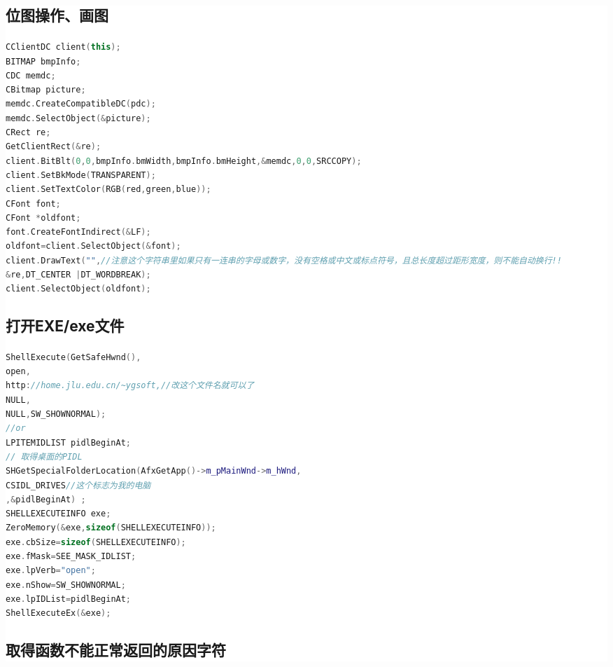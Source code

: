 ## 位图操作、画图

```C++
CClientDC client(this); 
BITMAP bmpInfo; 
CDC memdc; 
CBitmap picture; 
memdc.CreateCompatibleDC(pdc); 
memdc.SelectObject(&picture); 
CRect re; 
GetClientRect(&re); 
client.BitBlt(0,0,bmpInfo.bmWidth,bmpInfo.bmHeight,&memdc,0,0,SRCCOPY); 
client.SetBkMode(TRANSPARENT); 
client.SetTextColor(RGB(red,green,blue)); 
CFont font; 
CFont *oldfont; 
font.CreateFontIndirect(&LF); 
oldfont=client.SelectObject(&font); 
client.DrawText("",//注意这个字符串里如果只有一连串的字母或数字，没有空格或中文或标点符号，且总长度超过距形宽度，则不能自动换行!! 
&re,DT_CENTER |DT_WORDBREAK); 
client.SelectObject(oldfont); 

```

## 打开EXE/exe文件

```C++
ShellExecute(GetSafeHwnd(), 
open, 
http://home.jlu.edu.cn/~ygsoft,//改这个文件名就可以了 
NULL, 
NULL,SW_SHOWNORMAL); 
//or 
LPITEMIDLIST pidlBeginAt; 
// 取得桌面的PIDL 
SHGetSpecialFolderLocation(AfxGetApp()->m_pMainWnd->m_hWnd, 
CSIDL_DRIVES//这个标志为我的电脑 
,&pidlBeginAt) ; 
SHELLEXECUTEINFO exe; 
ZeroMemory(&exe,sizeof(SHELLEXECUTEINFO)); 
exe.cbSize=sizeof(SHELLEXECUTEINFO); 
exe.fMask=SEE_MASK_IDLIST; 
exe.lpVerb="open"; 
exe.nShow=SW_SHOWNORMAL; 
exe.lpIDList=pidlBeginAt; 
ShellExecuteEx(&exe); 

```

## 取得函数不能正常返回的原因字符

